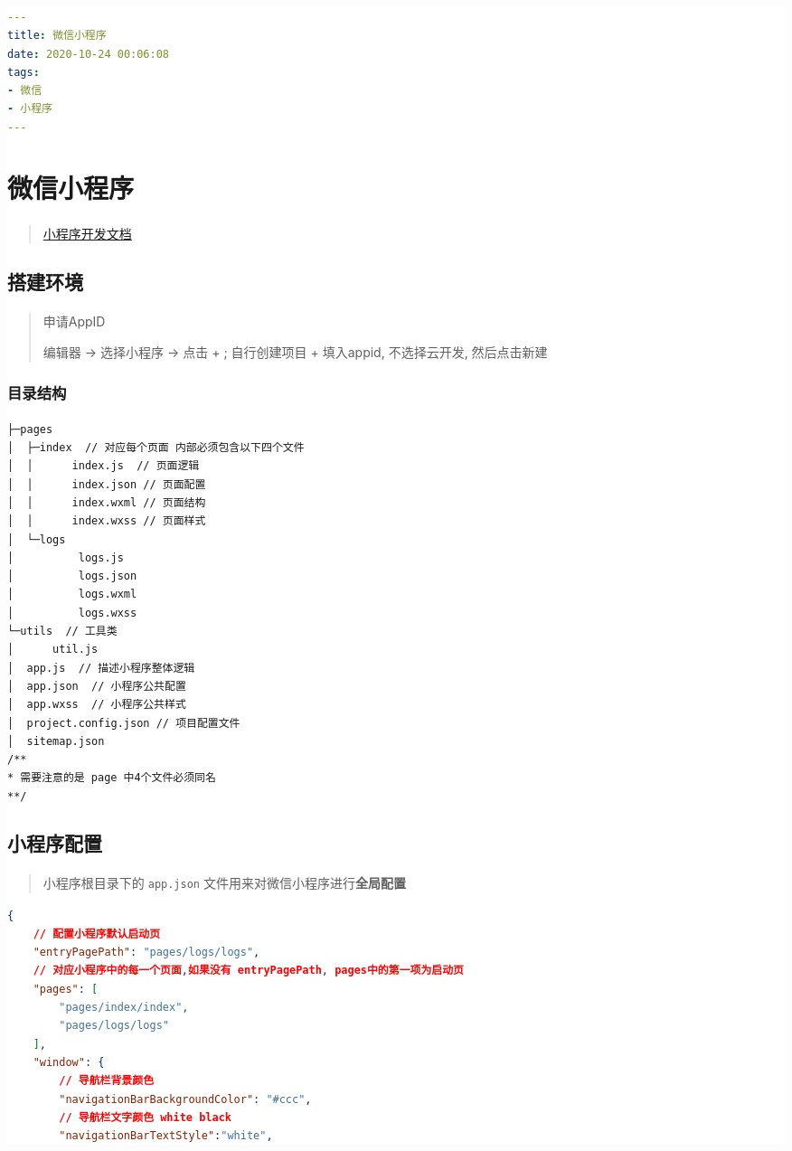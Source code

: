 ```yaml
---
title: 微信小程序
date: 2020-10-24 00:06:08
tags: 
- 微信
- 小程序
---
```


# 微信小程序

> [小程序开发文档](https://developers.weixin.qq.com/miniprogram/dev/framework/)

## 搭建环境

> 申请AppID
>
> 编辑器 -> 选择小程序 -> 点击 + ; 自行创建项目 + 填入appid, 不选择云开发, 然后点击新建

### 目录结构

```basic
├─pages
│  ├─index  // 对应每个页面 内部必须包含以下四个文件
│  │      index.js  // 页面逻辑
│  │      index.json // 页面配置
│  │      index.wxml // 页面结构
│  │      index.wxss // 页面样式
│  └─logs
│          logs.js
│          logs.json
│          logs.wxml
│          logs.wxss
└─utils  // 工具类
│      util.js
│  app.js  // 描述小程序整体逻辑
│  app.json  // 小程序公共配置
│  app.wxss  // 小程序公共样式
│  project.config.json // 项目配置文件
│  sitemap.json
/**
* 需要注意的是 page 中4个文件必须同名
**/
```

## 小程序配置

> 小程序根目录下的 `app.json` 文件用来对微信小程序进行**全局配置**

```json
{ 
    // 配置小程序默认启动页
    "entryPagePath": "pages/logs/logs",
    // 对应小程序中的每一个页面,如果没有 entryPagePath, pages中的第一项为启动页
    "pages": [
        "pages/index/index",
        "pages/logs/logs"
    ],
    "window": {
        // 导航栏背景颜色
        "navigationBarBackgroundColor": "#ccc",
        // 导航栏文字颜色 white black
        "navigationBarTextStyle":"white",
```